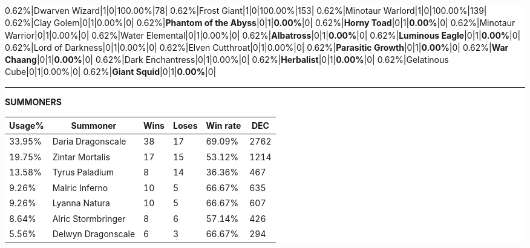 0.62%|Dwarven Wizard|1|0|100.00%|78|
0.62%|Frost Giant|1|0|100.00%|153|
0.62%|Minotaur Warlord|1|0|100.00%|139|
0.62%|Clay Golem|0|1|0.00%|0|
0.62%|**Phantom of the Abyss**|0|1|**0.00%**|0|
0.62%|**Horny Toad**|0|1|**0.00%**|0|
0.62%|Minotaur Warrior|0|1|0.00%|0|
0.62%|Water Elemental|0|1|0.00%|0|
0.62%|**Albatross**|0|1|**0.00%**|0|
0.62%|**Luminous Eagle**|0|1|**0.00%**|0|
0.62%|Lord of Darkness|0|1|0.00%|0|
0.62%|Elven Cutthroat|0|1|0.00%|0|
0.62%|**Parasitic Growth**|0|1|**0.00%**|0|
0.62%|**War Chaang**|0|1|**0.00%**|0|
0.62%|Dark Enchantress|0|1|0.00%|0|
0.62%|**Herbalist**|0|1|**0.00%**|0|
0.62%|Gelatinous Cube|0|1|0.00%|0|
0.62%|**Giant Squid**|0|1|**0.00%**|0|

---
**SUMMONERS**

Usage%|Summoner|Wins|Loses|Win rate|DEC|
-|-|-|-|-|-|
33.95%|Daria Dragonscale|38|17|69.09%|2762|
19.75%|Zintar Mortalis|17|15|53.12%|1214|
13.58%|Tyrus Paladium|8|14|36.36%|467|
9.26%|Malric Inferno|10|5|66.67%|635|
9.26%|Lyanna Natura|10|5|66.67%|607|
8.64%|Alric Stormbringer|8|6|57.14%|426|
5.56%|Delwyn Dragonscale|6|3|66.67%|294|
